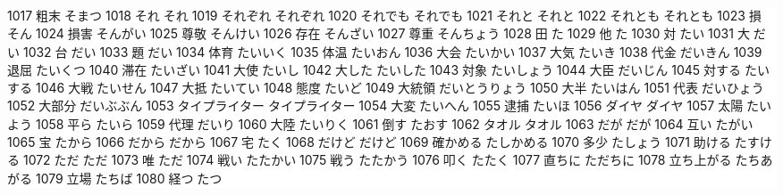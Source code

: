 1017 粗末 そまつ
1018 それ それ
1019 それぞれ それぞれ
1020 それでも それでも
1021 それと それと
1022 それとも それとも
1023 損 そん
1024 損害 そんがい
1025 尊敬 そんけい
1026 存在 そんざい
1027 尊重 そんちょう
1028 田 た
1029 他 た
1030 対 たい
1031 大 だい
1032 台 だい
1033 題 だい
1034 体育 たいいく
1035 体温 たいおん
1036 大会 たいかい
1037 大気 たいき
1038 代金 だいきん
1039 退屈 たいくつ
1040 滞在 たいざい
1041 大使 たいし
1042 大した たいした
1043 対象 たいしょう
1044 大臣 だいじん
1045 対する たいする
1046 大戦 たいせん
1047 大抵 たいてい
1048 態度 たいど
1049 大統領 だいとうりょう
1050 大半 たいはん
1051 代表 だいひょう
1052 大部分 だいぶぶん
1053 タイプライター タイプライター
1054 大変 たいへん
1055 逮捕 たいほ
1056 ダイヤ ダイヤ
1057 太陽 たいよう
1058 平ら たいら
1059 代理 だいり
1060 大陸 たいりく
1061 倒す たおす
1062 タオル タオル
1063 だが だが
1064 互い たがい
1065 宝 たから
1066 だから だから
1067 宅 たく
1068 だけど だけど
1069 確かめる たしかめる
1070 多少 たしょう
1071 助ける たすける
1072 ただ ただ
1073 唯 ただ
1074 戦い たたかい
1075 戦う たたかう
1076 叩く たたく
1077 直ちに ただちに
1078 立ち上がる たちあがる
1079 立場 たちば
1080 経つ たつ